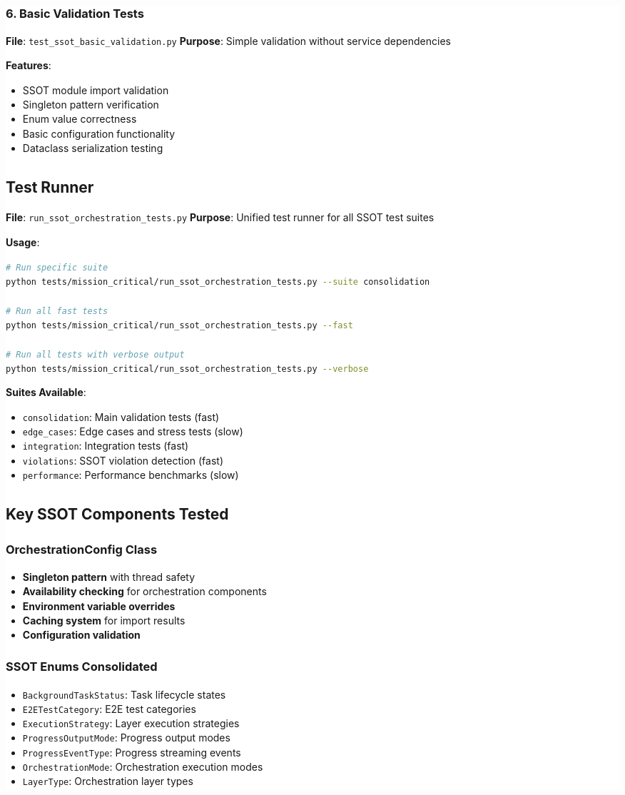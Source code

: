 ### 6. Basic Validation Tests
**File**: `test_ssot_basic_validation.py`
**Purpose**: Simple validation without service dependencies

**Features**:
- SSOT module import validation
- Singleton pattern verification
- Enum value correctness
- Basic configuration functionality
- Dataclass serialization testing

## Test Runner
**File**: `run_ssot_orchestration_tests.py`
**Purpose**: Unified test runner for all SSOT test suites

**Usage**:
```bash
# Run specific suite
python tests/mission_critical/run_ssot_orchestration_tests.py --suite consolidation

# Run all fast tests
python tests/mission_critical/run_ssot_orchestration_tests.py --fast

# Run all tests with verbose output
python tests/mission_critical/run_ssot_orchestration_tests.py --verbose
```

**Suites Available**:
- `consolidation`: Main validation tests (fast)
- `edge_cases`: Edge cases and stress tests (slow)
- `integration`: Integration tests (fast)  
- `violations`: SSOT violation detection (fast)
- `performance`: Performance benchmarks (slow)

## Key SSOT Components Tested

### OrchestrationConfig Class
- **Singleton pattern** with thread safety
- **Availability checking** for orchestration components
- **Environment variable overrides**
- **Caching system** for import results
- **Configuration validation**

### SSOT Enums Consolidated
- `BackgroundTaskStatus`: Task lifecycle states
- `E2ETestCategory`: E2E test categories
- `ExecutionStrategy`: Layer execution strategies
- `ProgressOutputMode`: Progress output modes
- `ProgressEventType`: Progress streaming events
- `OrchestrationMode`: Orchestration execution modes
- `LayerType`: Orchestration layer types
